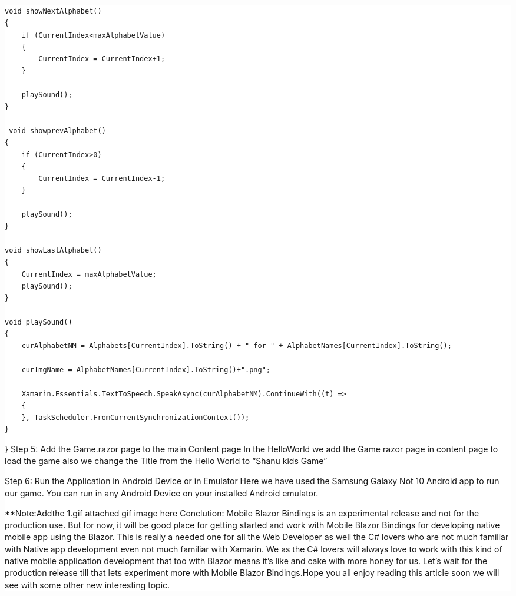     void showNextAlphabet()
    {
        if (CurrentIndex<maxAlphabetValue)
        {
            CurrentIndex = CurrentIndex+1;
        }

        playSound();
    }

     void showprevAlphabet()
    {
        if (CurrentIndex>0)
        {
            CurrentIndex = CurrentIndex-1;
        }

        playSound();
    }

    void showLastAlphabet()
    {
        CurrentIndex = maxAlphabetValue;
        playSound();
    }

    void playSound()
    {
        curAlphabetNM = Alphabets[CurrentIndex].ToString() + " for " + AlphabetNames[CurrentIndex].ToString();

        curImgName = AlphabetNames[CurrentIndex].ToString()+".png";

        Xamarin.Essentials.TextToSpeech.SpeakAsync(curAlphabetNM).ContinueWith((t) =>
        {
        }, TaskScheduler.FromCurrentSynchronizationContext());
    } 
} 
Step 5: Add the Game.razor page to the main Content page
In the HelloWorld we add the Game razor page in content page to load the game also we change the Title from the Hello World to “Shanu kids Game” 
 
Step 6: Run the Application in Android Device or in Emulator
Here we have used the Samsung Galaxy Not 10 Android app to run our game. You can run in any Android Device on your installed Android emulator.
 
**Note:Addthe 1.gif attached gif image here
Conclution:
Mobile Blazor Bindings is an experimental release and not for the production use. But for now, it will be good place for getting started and work with Mobile Blazor Bindings for developing native mobile app using the Blazor. This is really a needed one for all the Web Developer as well the C# lovers who are not much familiar with Native app development even not much familiar with Xamarin. We as the C# lovers will always love to work with this kind of native mobile application development that too with Blazor means it’s like and cake with more honey for us. Let’s wait for the production release till that lets experiment more with Mobile Blazor Bindings.Hope you all enjoy reading this article soon we will see with some other new interesting topic.

